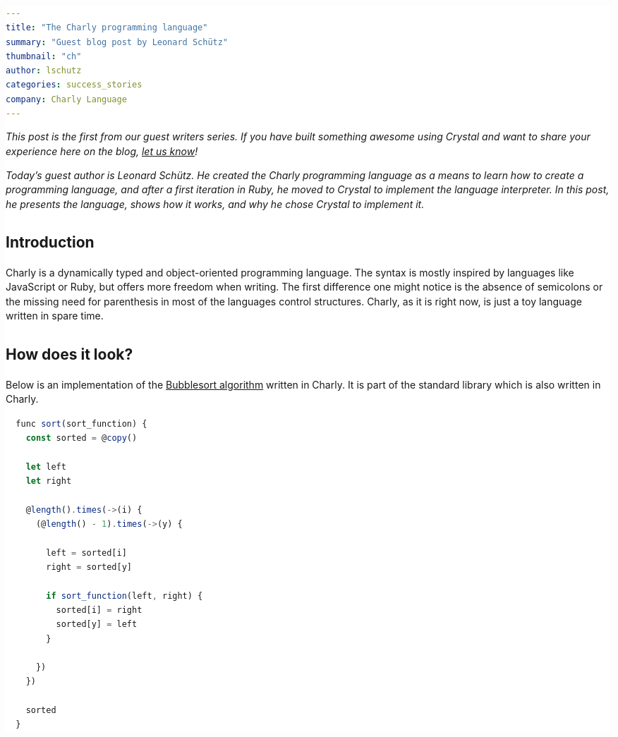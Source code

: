 ```yaml
---
title: "The Charly programming language"
summary: "Guest blog post by Leonard Schütz"
thumbnail: "ch"
author: lschutz
categories: success_stories
company: Charly Language
---
```


*This post is the first from our guest writers series. If you have built something awesome using Crystal and want to share your experience here on the blog, [let us know](http://twitter.com/intent/tweet?text=@CrystalLanguage%20I%20want%20to%20write%20about...)!*

*Today’s guest author is Leonard Schütz. He created the Charly programming language as a means to learn how to create a programming language, and after a first iteration in Ruby, he moved to Crystal to implement the language interpreter. In this post, he presents the language, shows how it works, and why he chose Crystal to implement it.*

## Introduction

Charly is a dynamically typed and object-oriented programming language. The syntax is mostly inspired by languages like JavaScript or Ruby, but offers more freedom when writing. The first difference one might notice is the absence of semicolons or the missing need for parenthesis in most of the languages control structures. Charly, as it is right now, is just a toy language written in spare time.

## How does it look?

Below is an implementation of the [Bubblesort algorithm](https://en.wikipedia.org/wiki/Bubblesort) written in Charly. It is part of the standard library which is also written in Charly.

```javascript
  func sort(sort_function) {
    const sorted = @copy()

    let left
    let right

    @length().times(->(i) {
      (@length() - 1).times(->(y) {

        left = sorted[i]
        right = sorted[y]

        if sort_function(left, right) {
          sorted[i] = right
          sorted[y] = left
        }

      })
    })

    sorted
  }
```
